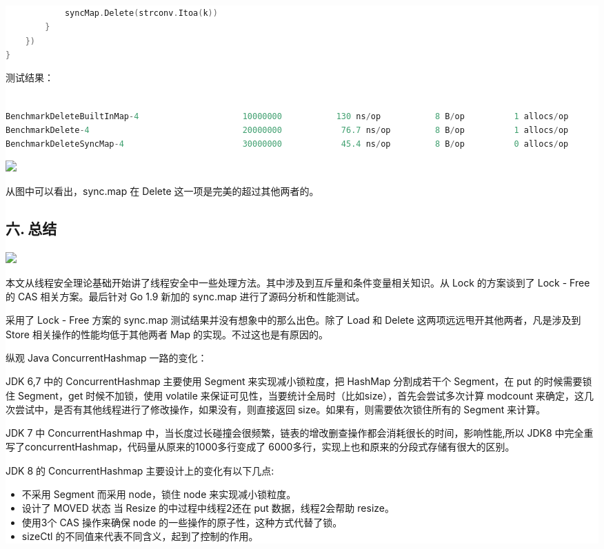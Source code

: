 ```go
			syncMap.Delete(strconv.Itoa(k))
		}
	})
}


```


测试结果：


```go

BenchmarkDeleteBuiltInMap-4                 	10000000	       130 ns/op	       8 B/op	       1 allocs/op
BenchmarkDelete-4                           	20000000	        76.7 ns/op	       8 B/op	       1 allocs/op
BenchmarkDeleteSyncMap-4                    	30000000	        45.4 ns/op	       8 B/op	       0 allocs/op


```


![](https://img.halfrost.com/Blog/ArticleImage/59_36.png)


从图中可以看出，sync.map 在 Delete 这一项是完美的超过其他两者的。

## 六. 总结


![](https://img.halfrost.com/Blog/ArticleImage/59_37.png)


本文从线程安全理论基础开始讲了线程安全中一些处理方法。其中涉及到互斥量和条件变量相关知识。从 Lock 的方案谈到了 Lock \- Free 的 CAS 相关方案。最后针对 Go 1.9 新加的 sync.map 进行了源码分析和性能测试。

采用了 Lock \- Free 方案的 sync.map 测试结果并没有想象中的那么出色。除了 Load 和 Delete 这两项远远甩开其他两者，凡是涉及到 Store 相关操作的性能均低于其他两者 Map 的实现。不过这也是有原因的。

纵观 Java ConcurrentHashmap 一路的变化：

JDK 6,7 中的 ConcurrentHashmap 主要使用 Segment 来实现减小锁粒度，把 HashMap 分割成若干个 Segment，在 put 的时候需要锁住 Segment，get 时候不加锁，使用 volatile 来保证可见性，当要统计全局时（比如size），首先会尝试多次计算 modcount 来确定，这几次尝试中，是否有其他线程进行了修改操作，如果没有，则直接返回 size。如果有，则需要依次锁住所有的 Segment 来计算。

JDK 7 中 ConcurrentHashmap 中，当长度过长碰撞会很频繁，链表的增改删查操作都会消耗很长的时间，影响性能,所以 JDK8 中完全重写了concurrentHashmap，代码量从原来的1000多行变成了 6000多行，实现上也和原来的分段式存储有很大的区别。

JDK 8 的 ConcurrentHashmap 主要设计上的变化有以下几点: 

- 不采用 Segment 而采用 node，锁住 node 来实现减小锁粒度。
- 设计了 MOVED 状态 当 Resize 的中过程中线程2还在 put 数据，线程2会帮助 resize。
- 使用3个 CAS 操作来确保 node 的一些操作的原子性，这种方式代替了锁。
- sizeCtl 的不同值来代表不同含义，起到了控制的作用。
